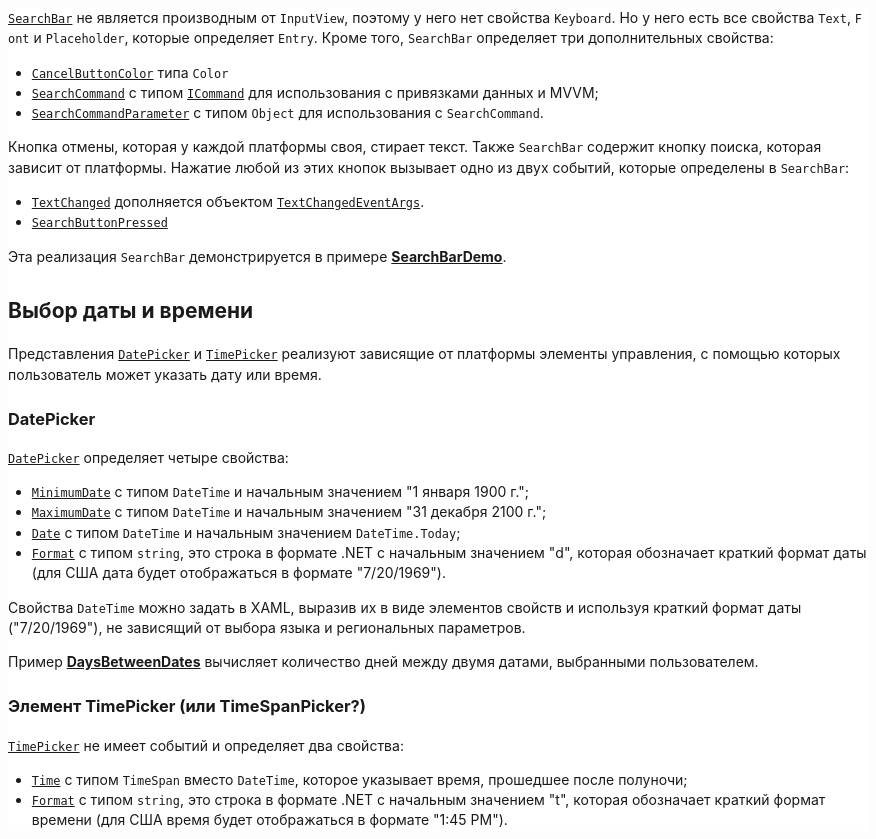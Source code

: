 [`SearchBar`](xref:Xamarin.Forms.SearchBar) не является производным от `InputView`, поэтому у него нет свойства `Keyboard`. Но у него есть все свойства `Text`, `Font` и `Placeholder`, которые определяет `Entry`. Кроме того, `SearchBar` определяет три дополнительных свойства:

- [`CancelButtonColor`](xref:Xamarin.Forms.SearchBar.CancelButtonColor) типа `Color`
- [`SearchCommand`](xref:Xamarin.Forms.SearchBar.SearchCommand) с типом [`ICommand`](xref:System.Windows.Input.ICommand) для использования с привязками данных и MVVM;
- [`SearchCommandParameter`](xref:Xamarin.Forms.SearchBar.SearchCommandParameter) с типом `Object` для использования с `SearchCommand`.

Кнопка отмены, которая у каждой платформы своя, стирает текст. Также `SearchBar` содержит кнопку поиска, которая зависит от платформы. Нажатие любой из этих кнопок вызывает одно из двух событий, которые определены в `SearchBar`:

- [`TextChanged`](xref:Xamarin.Forms.InputView.TextChanged) дополняется объектом [`TextChangedEventArgs`](xref:Xamarin.Forms.TextChangedEventArgs).
- [`SearchButtonPressed`](xref:Xamarin.Forms.SearchBar.SearchButtonPressed)

Эта реализация `SearchBar` демонстрируется в примере [**SearchBarDemo**](https://github.com/xamarin/xamarin-forms-book-samples/tree/master/Chapter15/SearchBarDemo).

## <a name="date-and-time-selection"></a>Выбор даты и времени

Представления [`DatePicker`](xref:Xamarin.Forms.DatePicker) и [`TimePicker`](xref:Xamarin.Forms.TimePicker) реализуют зависящие от платформы элементы управления, с помощью которых пользователь может указать дату или время.

### <a name="the-datepicker"></a>DatePicker

[`DatePicker`](xref:Xamarin.Forms.DatePicker) определяет четыре свойства:

- [`MinimumDate`](xref:Xamarin.Forms.DatePicker.MinimumDate) с типом `DateTime` и начальным значением "1 января 1900 г.";
- [`MaximumDate`](xref:Xamarin.Forms.DatePicker.MaximumDate) с типом `DateTime` и начальным значением "31 декабря 2100 г.";
- [`Date`](xref:Xamarin.Forms.DatePicker.Date) с типом `DateTime` и начальным значением `DateTime.Today`;
- [`Format`](xref:Xamarin.Forms.DatePicker.Format) с типом `string`, это строка в формате .NET с начальным значением "d", которая обозначает краткий формат даты (для США дата будет отображаться в формате "7/20/1969").

Свойства `DateTime` можно задать в XAML, выразив их в виде элементов свойств и используя краткий формат даты ("7/20/1969"), не зависящий от выбора языка и региональных параметров.   

Пример [**DaysBetweenDates**](https://github.com/xamarin/xamarin-forms-book-samples/tree/master/Chapter15/DaysBetweenDates) вычисляет количество дней между двумя датами, выбранными пользователем.

### <a name="the-timepicker-or-is-it-a-timespanpicker"></a>Элемент TimePicker (или TimeSpanPicker?)

[`TimePicker`](xref:Xamarin.Forms.TimePicker) не имеет событий и определяет два свойства:

- [`Time`](xref:Xamarin.Forms.TimePicker.Time) с типом `TimeSpan` вместо `DateTime`, которое указывает время, прошедшее после полуночи;
- [`Format`](xref:Xamarin.Forms.TimePicker.Format) с типом `string`, это строка в формате .NET с начальным значением "t", которая обозначает краткий формат времени (для США время будет отображаться в формате "1:45 PM").
